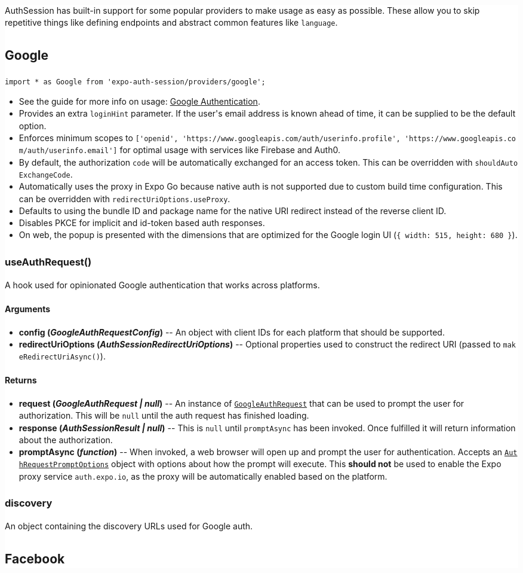 AuthSession has built-in support for some popular providers to make usage as easy as possible. These allow you to skip repetitive things like defining endpoints and abstract common features like `language`.

## Google

```tsx
import * as Google from 'expo-auth-session/providers/google';
```

- See the guide for more info on usage: [Google Authentication](/guides/authentication#google).
- Provides an extra `loginHint` parameter. If the user's email address is known ahead of time, it can be supplied to be the default option.
- Enforces minimum scopes to `['openid', 'https://www.googleapis.com/auth/userinfo.profile', 'https://www.googleapis.com/auth/userinfo.email']` for optimal usage with services like Firebase and Auth0.
- By default, the authorization `code` will be automatically exchanged for an access token. This can be overridden with `shouldAutoExchangeCode`.
- Automatically uses the proxy in Expo Go because native auth is not supported due to custom build time configuration. This can be overridden with `redirectUriOptions.useProxy`.
- Defaults to using the bundle ID and package name for the native URI redirect instead of the reverse client ID.
- Disables PKCE for implicit and id-token based auth responses.
- On web, the popup is presented with the dimensions that are optimized for the Google login UI (`{ width: 515, height: 680 }`).

### useAuthRequest()

A hook used for opinionated Google authentication that works across platforms.

#### Arguments

- **config (_GoogleAuthRequestConfig_)** -- An object with client IDs for each platform that should be supported.
- **redirectUriOptions (_AuthSessionRedirectUriOptions_)** -- Optional properties used to construct the redirect URI (passed to `makeRedirectUriAsync()`).

#### Returns

- **request (_GoogleAuthRequest | null_)** -- An instance of [`GoogleAuthRequest`](#googleauthrequest) that can be used to prompt the user for authorization. This will be `null` until the auth request has finished loading.
- **response (_AuthSessionResult | null_)** -- This is `null` until `promptAsync` has been invoked. Once fulfilled it will return information about the authorization.
- **promptAsync (_function_)** -- When invoked, a web browser will open up and prompt the user for authentication. Accepts an [`AuthRequestPromptOptions`](#authrequestpromptoptions) object with options about how the prompt will execute. This **should not** be used to enable the Expo proxy service `auth.expo.io`, as the proxy will be automatically enabled based on the platform.

### discovery

An object containing the discovery URLs used for Google auth.

## Facebook


[n-uri-scheme]: https://www.npmjs.com/package/uri-scheme
[userinfo]: https://openid.net/specs/openid-connect-core-1_0.html#UserInfo
[provider-meta]: https://openid.net/specs/openid-connect-discovery-1_0.html#ProviderMetadata
[oidc-dcr]: https://openid.net/specs/openid-connect-discovery-1_0.html#OpenID.Registration
[oidc-autherr]: https://openid.net/specs/openid-connect-core-1_0.html#AuthError
[oidc-authreq]: https://openid.net/specs/openid-connect-core-1_0.html#AuthorizationRequest
[opmeta]: https://openid.net/specs/openid-connect-session-1_0-17.html#OPMetadata
[s1012]: https://tools.ietf.org/html/rfc6749#section-10.12
[s62]: https://tools.ietf.org/html/rfc7636#section-6.2
[s52]: https://tools.ietf.org/html/rfc6749#section-5.2
[s421]: https://tools.ietf.org/html/rfc6749#section-4.2.1
[s42]: https://tools.ietf.org/html/rfc7636#section-4.2
[s411]: https://tools.ietf.org/html/rfc6749#section-4.1.1
[s311]: https://tools.ietf.org/html/rfc6749#section-3.1.1
[s311]: https://tools.ietf.org/html/rfc6749#section-3.1.1
[s312]: https://tools.ietf.org/html/rfc6749#section-3.1.2
[s33]: https://tools.ietf.org/html/rfc6749#section-3.3
[s32]: https://tools.ietf.org/html/rfc6749#section-3.2
[s231]: https://tools.ietf.org/html/rfc6749#section-2.3.1
[s22]: https://tools.ietf.org/html/rfc6749#section-2.2
[s21]: https://tools.ietf.org/html/rfc7009#section-2.1
[s31]: https://tools.ietf.org/html/rfc6749#section-3.1
[pkce]: https://oauth.net/2/pkce/